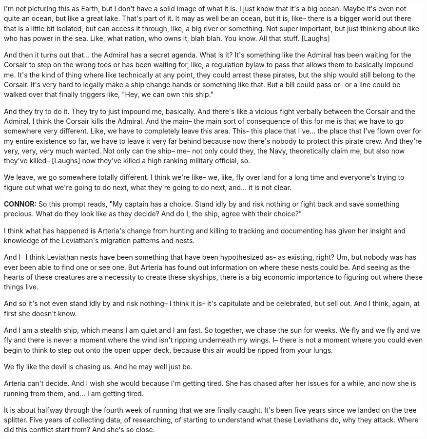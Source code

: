 I'm not picturing this as Earth, but I don't have a solid image of what it is. I just know that it's a big ocean. Maybe it's even not quite an ocean, but like a great lake. That's part of it. It may as well be an ocean, but it is, like– there is a bigger world out there that is a little bit isolated, but can access it through, like, a big river or something. Not super important, but just thinking about like who has power in the sea. Like, what nation, who owns it, blah blah. You know. All that stuff. \[Laughs\]

And then it turns out that… the Admiral has a secret agenda. What is it? It's something like the Admiral has been waiting for the Corsair to step on the wrong toes or has been waiting for, like, a regulation bylaw to pass that allows them to basically impound me. It's the kind of thing where like technically at any point, they could arrest these pirates, but the ship would still belong to the Corsair. It's very hard to legally make a ship change hands or something like that. But a bill could pass or- or a line could be walked over that finally triggers like, "Hey, we can own this ship."

And they try to do it. They try to just impound me, basically. And there's like a vicious fight verbally between the Corsair and the Admiral. I think the Corsair kills the Admiral. And the main– the main sort of consequence of this for me is that we have to go somewhere very different. Like, we have to completely leave this area. This- this place that I've… the place that I've flown over for my entire existence so far, we have to leave it very far behind because now there's nobody to protect this pirate crew. And they're very, very, very much wanted. Not only can the ship– me– not only could they, the Navy, theoretically claim me, but also now they've killed– \[Laughs\] now they've killed a high ranking military official, so.

We leave, we go somewhere totally different. I think we're like– we, like, fly over land for a long time and everyone's trying to figure out what we're going to do next, what they're going to do next, and… it is not clear.

**CONNOR:** So this prompt reads, "My captain has a choice. Stand idly by and risk nothing or fight back and save something precious. What do they look like as they decide? And do I, the ship, agree with their choice?"

I think what has happened is Arteria's change from hunting and killing to tracking and documenting has given her insight and knowledge of the Leviathan's migration patterns and nests.

And I- I think Leviathan nests have been something that have been hypothesized as- as existing, right? Um, but nobody was has ever been able to find one or see one. But Arteria has found out information on where these nests could be. And seeing as the hearts of these creatures are a necessity to create these skyships, there is a big economic importance to figuring out where these things live.

And so it's not even stand idly by and risk nothing– I think it is– it's capitulate and be celebrated, but sell out. And I think, again, at first she doesn't know.

And I am a stealth ship, which means I am quiet and I am fast. So together, we chase the sun for weeks. We fly and we fly and we fly and there is never a moment where the wind isn't ripping underneath my wings. I– there is not a moment where you could even begin to think to step out onto the open upper deck, because this air would be ripped from your lungs.

We fly like the devil is chasing us. And he may well just be.

Arteria can't decide. And I wish she would because I'm getting tired. She has chased after her issues for a while, and now she is running from them, and… I am getting tired.

It is about halfway through the fourth week of running that we are finally caught. It's been five years since we landed on the tree splitter. Five years of collecting data, of researching, of starting to understand what these Leviathans do, why they attack. Where did this conflict start from? And she's so close.
